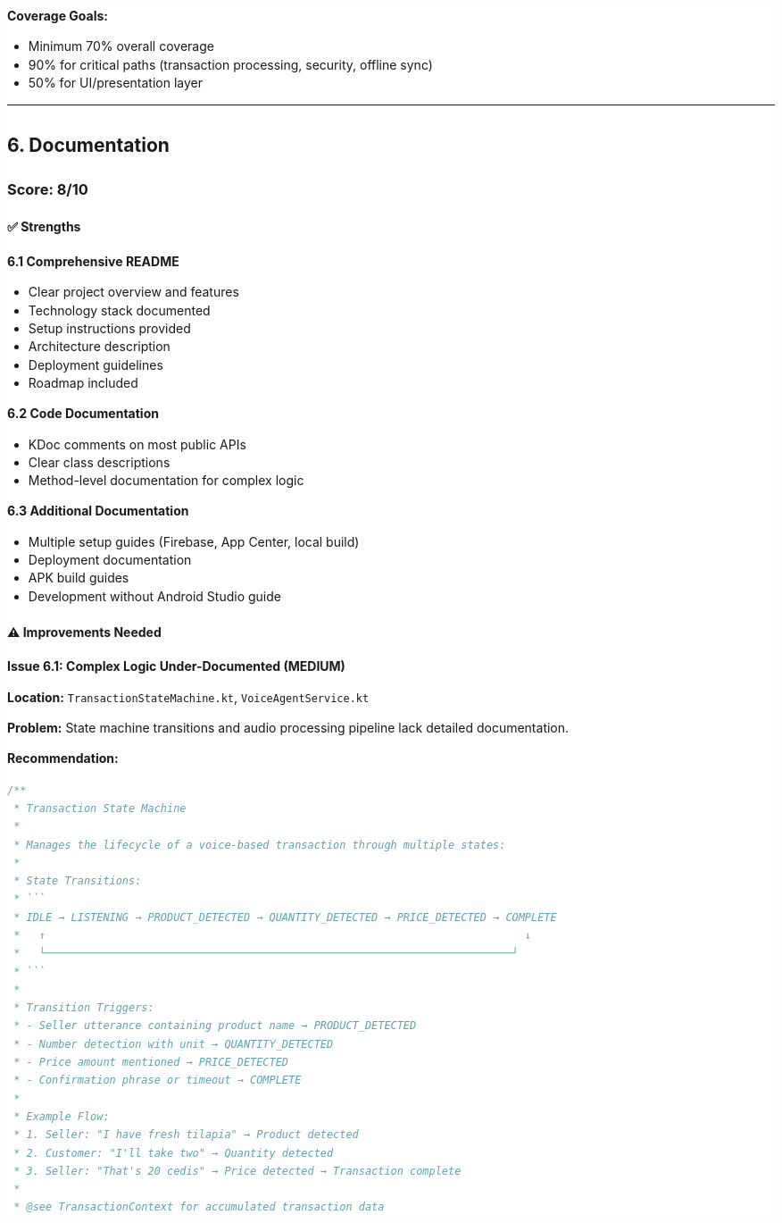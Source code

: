 **Coverage Goals:**
- Minimum 70% overall coverage
- 90% for critical paths (transaction processing, security, offline sync)
- 50% for UI/presentation layer

---

## 6. Documentation

### Score: 8/10

#### ✅ Strengths

**6.1 Comprehensive README**
- Clear project overview and features
- Technology stack documented
- Setup instructions provided
- Architecture description
- Deployment guidelines
- Roadmap included

**6.2 Code Documentation**
- KDoc comments on most public APIs
- Clear class descriptions
- Method-level documentation for complex logic

**6.3 Additional Documentation**
- Multiple setup guides (Firebase, App Center, local build)
- Deployment documentation
- APK build guides
- Development without Android Studio guide

#### ⚠️ Improvements Needed

**Issue 6.1: Complex Logic Under-Documented (MEDIUM)**

**Location:** `TransactionStateMachine.kt`, `VoiceAgentService.kt`

**Problem:** State machine transitions and audio processing pipeline lack detailed documentation.

**Recommendation:**
```kotlin
/**
 * Transaction State Machine
 * 
 * Manages the lifecycle of a voice-based transaction through multiple states:
 * 
 * State Transitions:
 * ```
 * IDLE → LISTENING → PRODUCT_DETECTED → QUANTITY_DETECTED → PRICE_DETECTED → COMPLETE
 *   ↑                                                                           ↓
 *   └─────────────────────────────────────────────────────────────────────────┘
 * ```
 * 
 * Transition Triggers:
 * - Seller utterance containing product name → PRODUCT_DETECTED
 * - Number detection with unit → QUANTITY_DETECTED
 * - Price amount mentioned → PRICE_DETECTED
 * - Confirmation phrase or timeout → COMPLETE
 * 
 * Example Flow:
 * 1. Seller: "I have fresh tilapia" → Product detected
 * 2. Customer: "I'll take two" → Quantity detected
 * 3. Seller: "That's 20 cedis" → Price detected → Transaction complete
 * 
 * @see TransactionContext for accumulated transaction data
```